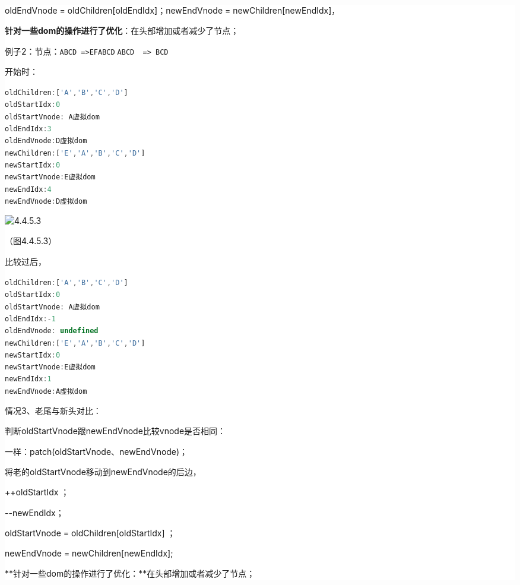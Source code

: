 oldEndVnode =  oldChildren[oldEndIdx]；newEndVnode =  newChildren[newEndIdx]，

**针对一些dom的操作进行了优化**：在头部增加或者减少了节点；

例子2：节点：`ABCD =>EFABCD`    `ABCD  => BCD`     

开始时：

```javascript
oldChildren:['A','B','C','D']
oldStartIdx:0
oldStartVnode: A虚拟dom
oldEndIdx:3
oldEndVnode:D虚拟dom
newChildren:['E','A','B','C','D']
newStartIdx:0
newStartVnode:E虚拟dom
newEndIdx:4
newEndVnode:D虚拟dom
```

![4.4.5.3](C:\Users\lee\Desktop\vdom\4.4.5.3.png)

（图4.4.5.3）

比较过后，

```javascript
oldChildren:['A','B','C','D']
oldStartIdx:0
oldStartVnode: A虚拟dom
oldEndIdx:-1
oldEndVnode: undefined
newChildren:['E','A','B','C','D']
newStartIdx:0
newStartVnode:E虚拟dom
newEndIdx:1
newEndVnode:A虚拟dom
```



情况3、老尾与新头对比：

判断oldStartVnode跟newEndVnode比较vnode是否相同：

一样：patch(oldStartVnode、newEndVnode)；

将老的oldStartVnode移动到newEndVnode的后边，

++oldStartIdx ；

--newEndIdx；

oldStartVnode = oldChildren[oldStartIdx] ；

newEndVnode =  newChildren[newEndIdx];

**针对一些dom的操作进行了优化：**在头部增加或者减少了节点；

